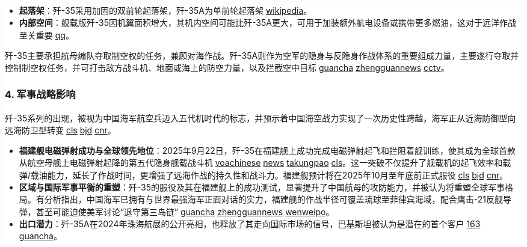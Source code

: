 *   **起落架**：歼-35采用加固的双前轮起落架，歼-35A为单前轮起落架 [wikipedia](https://vertexaisearch.cloud.google.com/grounding-api-redirect/AUZIYQFrzNtqZfGS32C94JMljFYFG-3qp1_M7Fu2t8Es6fG_ey6WhHTQ7dhh8qqXDIiip-ab2dCzDAht-l7-ytqDHmGdzP-BXyyVA4dqWkJMz98-2P9uZ1sHVE-8-Sub61KJBrATAHXbrJs=)。
*   **内部空间**：舰载版歼-35因机翼面积增大，其机内空间可能比歼-35A更大，可用于加装额外航电设备或携带更多燃油，这对于远洋作战至关重要 [qq](https://vertexaisearch.cloud.google.com/grounding-api-redirect/AUZIYQG22SYfEiMIe8jOjIV8gaHohJSJbqkCvSUDDNpnDKV9SYenx0Y2swGbfrzMfdFo9sWMz1C93JoVYMDIGNy5JudyphY9g2DBqwfiW7DYnwVabHTe-Cpj5mGhMN4rqc5J3JziVSAlPD0=)。

歼-35主要承担航母编队夺取制空权的任务，兼顾对海作战。歼-35A则作为空军的隐身与反隐身作战体系的重要组成力量，主要遂行夺取并控制制空权任务，并可打击敌方战斗机、地面或海上的防空力量，以及拦截空中目标 [guancha](https://vertexaisearch.cloud.google.com/grounding-api-redirect/AUZIYQFhXs1iteGPg7ZVOKwysrJju0B3YMnyCPfq9RrqU6iPVEoC8wj8IIb0L8SYQZcMjlXAqlC-I5YjfpNLK8Bs_9lqCWmlqzT0RnbUoSUmAJ-mhZdPQ-j5BNWgSizF8TCRmK3Z0OijBJVI7IV4HFtWTS_gcmE=) [zhengguannews](https://vertexaisearch.cloud.google.com/grounding-api-redirect/AUZIYQF24lstZKm8R0TRnJVMpVRfFWms94TI5UuF-mnr2Vj6x3--K0bEH2eZiYJUD0RPQ94HkAiBeI-AdHVE9Tw-KI7Ddyf3rTJS4Lxe7eDPiNWzgEbcjquKhxh6u2MiokihmyJ7OUd-wgXi2w==) [cctv](https://vertexaisearch.cloud.google.com/grounding-api-redirect/AUZIYQEWEHb59PrAamOGp91x3uPEO4oG00c9-W7lirLy1jGjAv8C9_ahrfhwnN7XKqM4HpppgI4Lz4tKn2994l6hnATJpT6f8p13NkcqTc_4TddBm_u9rwSpx2WjaMD_-Gpb15VXBH63ZwGrpCR-fm0bUOrxLi-dTH0CS0a9yRqE9quC5kwAvNw=)。

### 4. 军事战略影响
歼-35系列的出现，被视为中国海军航空兵迈入五代机时代的标志，并预示着中国海空战力实现了一次历史性跨越，海军正从近海防御型向远海防卫型转变 [cls](https://vertexaisearch.cloud.google.com/grounding-api-redirect/AUZIYQE94whFd4g2h6VkZwKdayw28vMwhpRTIKHoC3f9jyoAxsodDtp4p9AGTRKnY2olu1AvvTNldwjhxDeS7_0Q1DcVwbnK9yssI_f4-AR35lhUHOFM1R6-H9jmwgQNPQ==) [bjd](https://vertexaisearch.cloud.google.com/grounding-api-redirect/AUZIYQHKq89PPcjGSQ5vqrOKB-p2m_lNlIkvmeQmnTNl--blS99PYS3RDRrXlJiU45uNSNdB8kRINFHimF218vBIA8UCNKMUoG1fFX8D4rKlhg2uRDgmS7MEsObjGMz7VPihOxrL27EK24HcmgVW0Uw=) [cnr](https://vertexaisearch.cloud.google.com/grounding-api-redirect/AUZIYQFlqhieOEXS8JtoHRX1tc0eX8i3eCZR0GtEMUu_BQTuZugt3npqwn_ojlFykJ4I53xUk5li3rcXMt9iuwYqUCP40sdUmI3jgZ1JeEmCpjT8Su3hAueRzWirbFNQEBgWWZZ0zWH2z9UM2RM5YJxLiaAUGotJEGE=)。
*   **福建舰电磁弹射成功与全球领先地位**：2025年9月22日，歼-35在福建舰上成功完成电磁弹射起飞和拦阻着舰训练，使其成为全球首款从航空母舰上电磁弹射起降的第五代隐身舰载战斗机 [voachinese](https://vertexaisearch.cloud.google.com/grounding-api-redirect/AUZIYQH1MdpOI1v9uK4knNuanuZB5d_wsiqDYRHp1CLcghFTw02SGM6DhfbkqdzoOIogyt6aAzhEA4klmMZjLh93LnCAuN21iL_k_6cJJ62E9Ekrzhpwn0Ga7ylZppszMPlHKOUX31bhyahwVtgsikkD6L-rE3x0SCMXGngDjA5IIpMgBQ816yO9x9YvPaetHVFwPFG7rnkj0Xz7ZB5b85q4nEI=) [news](https://vertexaisearch.cloud.google.com/grounding-api-redirect/AUZIYQHN2Bdx1Aq-m_4GZbAz3MncMcJpAdvjUQERfsK60RbAoMLRs8kdMXwieYWgt4WvM53DwumPiR233JWvHaPsxdNBA255TMx8E9kafvYc1QyNYwf8wCMMO6dwnj7h2cIBrGUUJnVToFyO96m6HFjCymqwIQ4VYQ4hRCOPRA8rl1_SMQgfxBCmRPM=) [takungpao](https://vertexaisearch.cloud.google.com/grounding-api-redirect/AUZIYQEyESs6378s2OWuLjEWbgjhVrXLlIo3m88msuQWl4kidocEpvky3AVEaxeUNMBzivpCVZfW_b9URD_TJnz9Rim4gnvcgFYu6Pm-pQxuo-J0ZNP-q-xZZTBmz2Eimy5u4aX5hIqshQEMxGW-LHftgp3rC1dAAzwUDQ==) [cls](https://vertexaisearch.cloud.google.com/grounding-api-redirect/AUZIYQE94whFd4g2h6VkZwKdayw28vMwhpRTIKHoC3f9jyoAxsodDtp4p9AGTRKnY2olu1AvvTNldwjhxDeS7_0Q1DcVwbnK9yssI_f4-AR35lhUHOFM1R6-H9jmwgQNPQ==)。这一突破不仅提升了舰载机的起飞效率和载弹/载油能力，延长了作战时间，更增强了远海作战的持久性和战斗力。福建舰预计将在2025年10月至年底前正式服役 [cls](https://vertexaisearch.cloud.google.com/grounding-api-redirect/AUZIYQE94whFd4g2h6VkZwKdayw28vMwhpRTIKHoC3f9jyoAxsodDtp4p9AGTRKnY2olu1AvvTNldwjhxDeS7_0Q1DcVwbnK9yssI_f4-AR35lhUHOFM1R6-H9jmwgQNPQ==) [bjd](https://vertexaisearch.cloud.google.com/grounding-api-redirect/AUZIYQHKq89PPcjGSQ5vqrOKB-p2m_lNlIkvmeQmnTNl--blS99PYS3RDRrXlJiU45uNSNdB8kRINFHimF218vBIA8UCNKMUoG1fFX8D4rKlhg2uRDgmS7MEsObjGMz7VPihOxrL27EK24HcmgVW0Uw=) [cnr](https://vertexaisearch.cloud.google.com/grounding-api-redirect/AUZIYQFlqhieOEXS8JtoHRX1tc0eX8i3eCZR0GtEMUu_BQTuZugt3npqwn_ojlFykJ4I53xUk5li3rcXMt9iuwYqUCP40sdUmI3jgZ1JeEmCpjT8Su3hAueRzWirbFNQEBgWWZZ0zWH2z9UM2RM5YJxLiaAUGotJEGE=)。
*   **区域与国际军事平衡的重塑**：歼-35的服役及其在福建舰上的成功测试，显著提升了中国航母的攻防能力，并被认为将重塑全球军事格局。有分析指出，中国海军已拥有与世界最强海军正面对话的实力，福建舰的作战半径可覆盖琉球至菲律宾海域，配合鹰击-21反舰导弹，甚至可能迫使美军讨论“退守第三岛链” [guancha](https://vertexaisearch.cloud.google.com/grounding-api-redirect/AUZIYQFhXs1iteGPg7ZVOKwysrJju0B3YMnyCPfq9RrqU6iPVEoC8wj8IIb0L8SYQZcMjlXAqlC-I5YjfpNLK8Bs_9lqCWmlqzT0RnbUoSUmAJ-mhZdPQ-j5BNWgSizF8TCRmK3Z0OijBJVI7IV4HFtWTS_gcmE=) [zhengguannews](https://vertexaisearch.cloud.google.com/grounding-api-redirect/AUZIYQF24lstZKm8R0TRnJVMpVRfFWms94TI5UuF-mnr2Vj6x3--K0bEH2eZiYJUD0RPQ94HkAiBeI-AdHVE9Tw-KI7Ddyf3rTJS4Lxe7eDPiNWzgEbcjquKhxh6u2MiokihmyJ7OUd-wgXi2w==) [wenweipo](https://vertexaisearch.cloud.google.com/grounding-api-redirect/AUZIYQHpjFacDOM3ZruukeS3N1kGm3B3YMmEFFg76jTttXW1_Ju__AQorsC0rn6qMDNgCpweBDe6h4XWAyAqQsb_B2bQ5uOqTZUzYAUfiFZZbzDUX9yuWTq6iRPSlDH8z3cn433BR0NVgHmgv_ks1tNYgeBI9ox9znKSYOYgjcSJuupp)。
*   **出口潜力**：歼-35A在2024年珠海航展的公开亮相，也释放了其走向国际市场的信号，巴基斯坦被认为是潜在的首个客户 [163](https://vertexaisearch.cloud.google.com/grounding-api-redirect/AUZIYQEob-NhImbNjJWFK3NkXyCltMV0Ra9hC014mMrgesa1nhhbrHvo4D79UvU0rZo5rs1EwiF2LfNveA_W6EdhpxbiIzLW8W7q4uN11gYEEvzY7hNJXglPSdPbVRi1Zkvmyo9QELxDy20mMjTyBZIgDMo=) [guancha](https://vertexaisearch.cloud.google.com/grounding-api-redirect/AUZIYQFhXs1iteGPg7ZVOKwysrJju0B3YMnyCPfq9RrqU6iPVEoC8wj8IIb0L8SYQZcMjlXAqlC-I5YjfpNLK8Bs_9lqCWmlqzT0RnbUoSUmAJ-mhZdPQ-j5BNWgSizF8TCRmK3Z0OijBJVI7IV4HFtWTS_gcmE=)。
